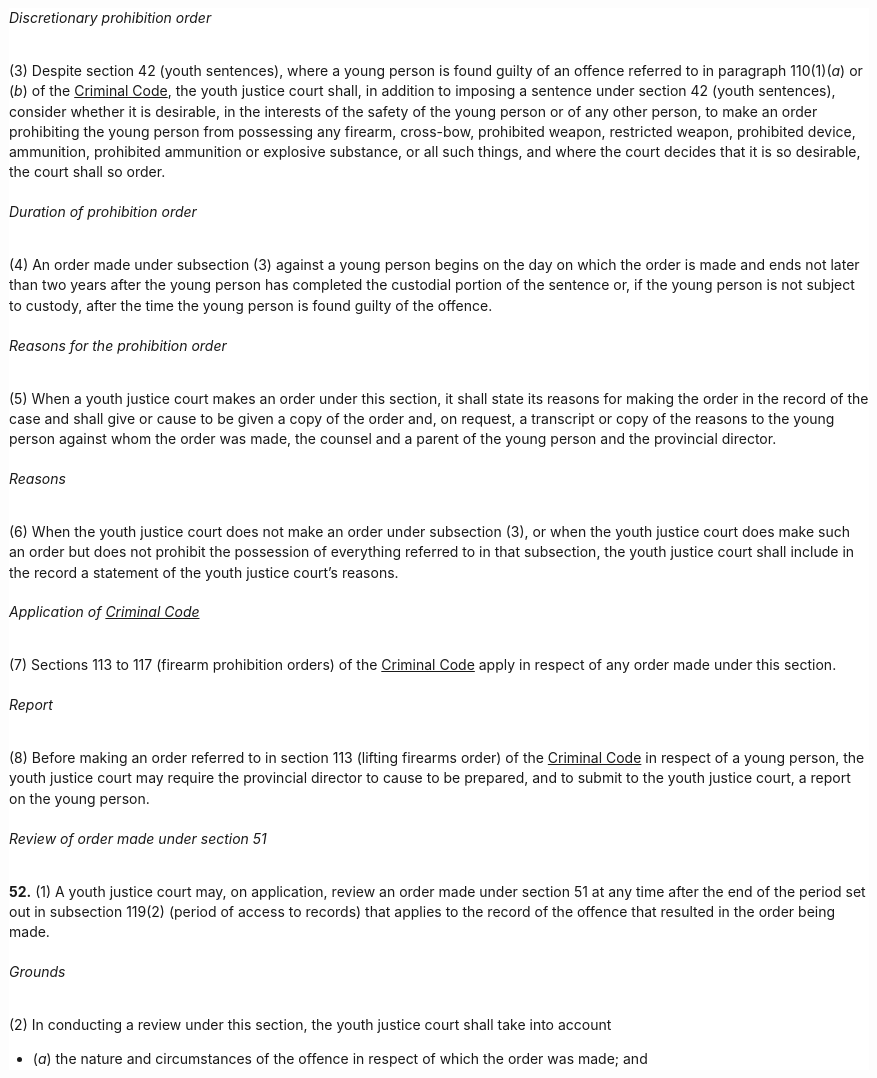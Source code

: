 ###### Discretionary prohibition order

(3) Despite section 42 (youth sentences), where a young person is found guilty of an offence referred to in paragraph 110(1)(_a_) or (_b_) of the [Criminal Code](/canada/eng/acts/C/C-46.md), the youth justice court shall, in addition to imposing a sentence under section 42 (youth sentences), consider whether it is desirable, in the interests of the safety of the young person or of any other person, to make an order prohibiting the young person from possessing any firearm, cross-bow, prohibited weapon, restricted weapon, prohibited device, ammunition, prohibited ammunition or explosive substance, or all such things, and where the court decides that it is so desirable, the court shall so order.

###### Duration of prohibition order

(4) An order made under subsection (3) against a young person begins on the day on which the order is made and ends not later than two years after the young person has completed the custodial portion of the sentence or, if the young person is not subject to custody, after the time the young person is found guilty of the offence.

###### Reasons for the prohibition order

(5) When a youth justice court makes an order under this section, it shall state its reasons for making the order in the record of the case and shall give or cause to be given a copy of the order and, on request, a transcript or copy of the reasons to the young person against whom the order was made, the counsel and a parent of the young person and the provincial director.

###### Reasons

(6) When the youth justice court does not make an order under subsection (3), or when the youth justice court does make such an order but does not prohibit the possession of everything referred to in that subsection, the youth justice court shall include in the record a statement of the youth justice court’s reasons.

###### Application of [Criminal Code](/canada/eng/acts/C/C-46.md)

(7) Sections 113 to 117 (firearm prohibition orders) of the [Criminal Code](/canada/eng/acts/C/C-46.md) apply in respect of any order made under this section.

###### Report

(8) Before making an order referred to in section 113 (lifting firearms order) of the [Criminal Code](/canada/eng/acts/C/C-46.md) in respect of a young person, the youth justice court may require the provincial director to cause to be prepared, and to submit to the youth justice court, a report on the young person.

###### Review of order made under section 51

**52.** (1) A youth justice court may, on application, review an order made under section 51 at any time after the end of the period set out in subsection 119(2) (period of access to records) that applies to the record of the offence that resulted in the order being made.

###### Grounds

(2) In conducting a review under this section, the youth justice court shall take into account

  * (_a_) the nature and circumstances of the offence in respect of which the order was made; and
